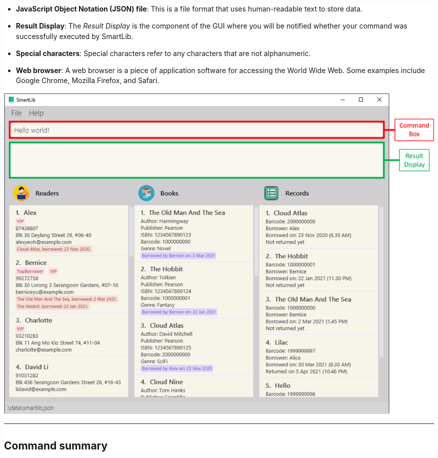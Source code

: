 * **JavaScript Object Notation (JSON) file**: This is a file format that uses human-readable text to store data.

* **Result Display**: The _Result Display_ is the component of the GUI where you will be notified whether your command
    was successfully executed by SmartLib.

* **Special characters**: Special characters refer to any characters that are not alphanumeric.

* **Web browser**: A web browser is a piece of application software for accessing the World Wide Web.
    Some examples include Google Chrome, Mozilla Firefox, and Safari.

![annotated Ui](images/Ui-annotated.png)

--------------------------------------------------------------------------------------------------------------------

<div style="page-break-after: always;"></div>

## Command summary
